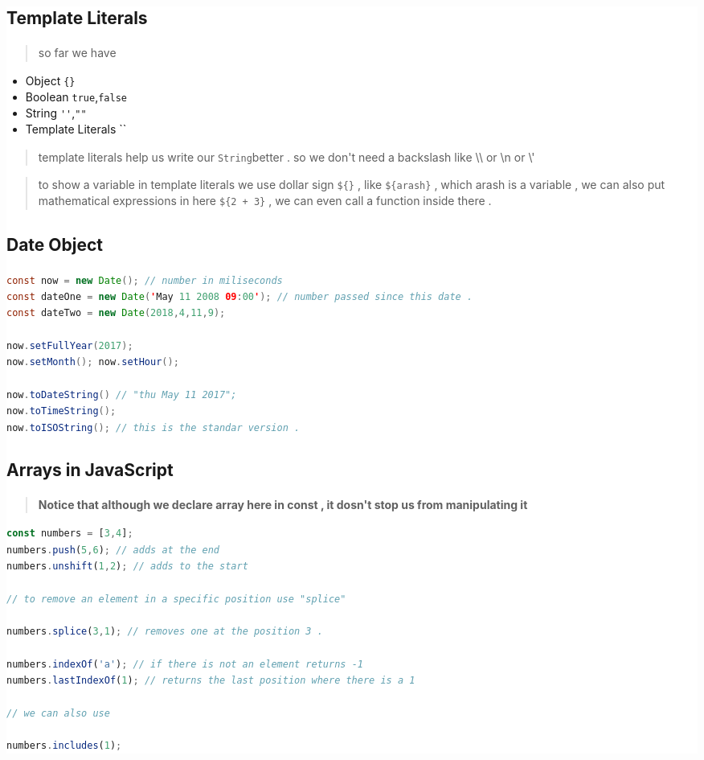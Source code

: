 ## Template Literals

> so far we have

- Object   `{}`
- Boolean  `true`,`false`
- String   `''`,`""`
- Template Literals   ``

> template literals help us write our `String`better . so we don't need a backslash like \\\ or \n or \\'

> to show a variable in template literals we use dollar sign `${}` , like `${arash}` , which arash is a variable , we can also put mathematical expressions in here `${2 + 3}` , we can even call a function inside there .

## Date Object

```java
const now = new Date(); // number in miliseconds
const dateOne = new Date('May 11 2008 09:00'); // number passed since this date .
const dateTwo = new Date(2018,4,11,9);

now.setFullYear(2017);
now.setMonth(); now.setHour();

now.toDateString() // "thu May 11 2017";
now.toTimeString();
now.toISOString(); // this is the standar version .
```

## Arrays in JavaScript

> **Notice that although we declare array here in const , it dosn't stop us from manipulating it**

```javascript
const numbers = [3,4];
numbers.push(5,6); // adds at the end
numbers.unshift(1,2); // adds to the start

// to remove an element in a specific position use "splice"

numbers.splice(3,1); // removes one at the position 3 .

numbers.indexOf('a'); // if there is not an element returns -1
numbers.lastIndexOf(1); // returns the last position where there is a 1

// we can also use

numbers.includes(1);

```
